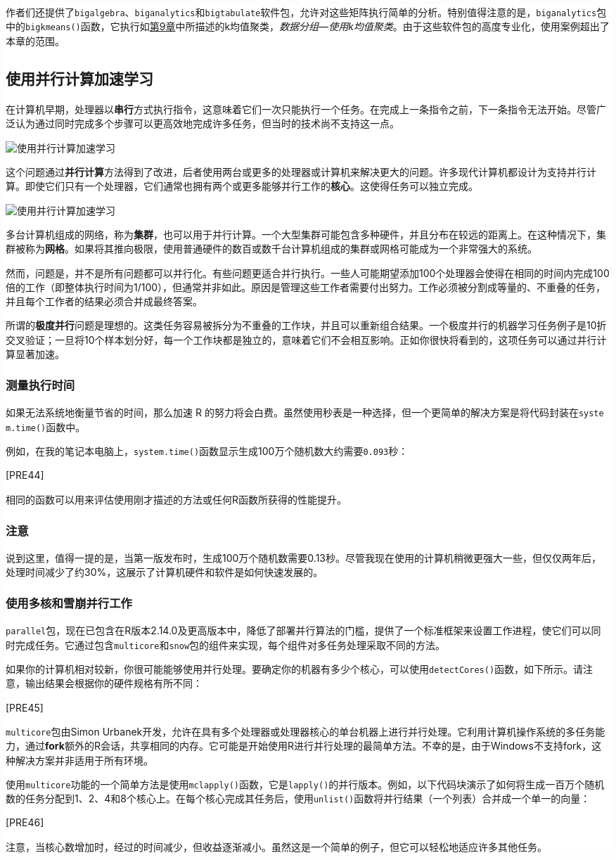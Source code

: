 作者们还提供了`bigalgebra`、`biganalytics`和`bigtabulate`软件包，允许对这些矩阵执行简单的分析。特别值得注意的是，`biganalytics`包中的`bigkmeans()`函数，它执行如[第9章](ch09.html "第9章 数据分组—使用k均值聚类")中所描述的k均值聚类，*数据分组—使用k均值聚类*。由于这些软件包的高度专业化，使用案例超出了本章的范围。

## 使用并行计算加速学习

在计算机早期，处理器以**串行**方式执行指令，这意味着它们一次只能执行一个任务。在完成上一条指令之前，下一条指令无法开始。尽管广泛认为通过同时完成多个步骤可以更高效地完成许多任务，但当时的技术尚不支持这一点。

![使用并行计算加速学习](img/B03905_12_04.jpg)

这个问题通过**并行计算**方法得到了改进，后者使用两台或更多的处理器或计算机来解决更大的问题。许多现代计算机都设计为支持并行计算。即使它们只有一个处理器，它们通常也拥有两个或更多能够并行工作的**核心**。这使得任务可以独立完成。

![使用并行计算加速学习](img/B03905_12_05.jpg)

多台计算机组成的网络，称为**集群**，也可以用于并行计算。一个大型集群可能包含多种硬件，并且分布在较远的距离上。在这种情况下，集群被称为**网格**。如果将其推向极限，使用普通硬件的数百或数千台计算机组成的集群或网格可能成为一个非常强大的系统。

然而，问题是，并不是所有问题都可以并行化。有些问题更适合并行执行。一些人可能期望添加100个处理器会使得在相同的时间内完成100倍的工作（即整体执行时间为1/100），但通常并非如此。原因是管理这些工作者需要付出努力。工作必须被分割成等量的、不重叠的任务，并且每个工作者的结果必须合并成最终答案。

所谓的**极度并行**问题是理想的。这类任务容易被拆分为不重叠的工作块，并且可以重新组合结果。一个极度并行的机器学习任务例子是10折交叉验证；一旦将10个样本划分好，每一个工作块都是独立的，意味着它们不会相互影响。正如你很快将看到的，这项任务可以通过并行计算显著加速。

### 测量执行时间

如果无法系统地衡量节省的时间，那么加速 R 的努力将会白费。虽然使用秒表是一种选择，但一个更简单的解决方案是将代码封装在`system.time()`函数中。

例如，在我的笔记本电脑上，`system.time()`函数显示生成100万个随机数大约需要`0.093`秒：

[PRE44]

相同的函数可以用来评估使用刚才描述的方法或任何R函数所获得的性能提升。

### 注意

说到这里，值得一提的是，当第一版发布时，生成100万个随机数需要0.13秒。尽管我现在使用的计算机稍微更强大一些，但仅仅两年后，处理时间减少了约30%，这展示了计算机硬件和软件是如何快速发展的。

### 使用多核和雪崩并行工作

`parallel`包，现在已包含在R版本2.14.0及更高版本中，降低了部署并行算法的门槛，提供了一个标准框架来设置工作进程，使它们可以同时完成任务。它通过包含`multicore`和`snow`包的组件来实现，每个组件对多任务处理采取不同的方法。

如果你的计算机相对较新，你很可能能够使用并行处理。要确定你的机器有多少个核心，可以使用`detectCores()`函数，如下所示。请注意，输出结果会根据你的硬件规格有所不同：

[PRE45]

`multicore`包由Simon Urbanek开发，允许在具有多个处理器或处理器核心的单台机器上进行并行处理。它利用计算机操作系统的多任务能力，通过**fork**额外的R会话，共享相同的内存。它可能是开始使用R进行并行处理的最简单方法。不幸的是，由于Windows不支持fork，这种解决方案并非适用于所有环境。

使用`multicore`功能的一个简单方法是使用`mclapply()`函数，它是`lapply()`的并行版本。例如，以下代码块演示了如何将生成一百万个随机数的任务分配到1、2、4和8个核心上。在每个核心完成其任务后，使用`unlist()`函数将并行结果（一个列表）合并成一个单一的向量：

[PRE46]

注意，当核心数增加时，经过的时间减少，但收益逐渐减小。虽然这是一个简单的例子，但它可以轻松地适应许多其他任务。

